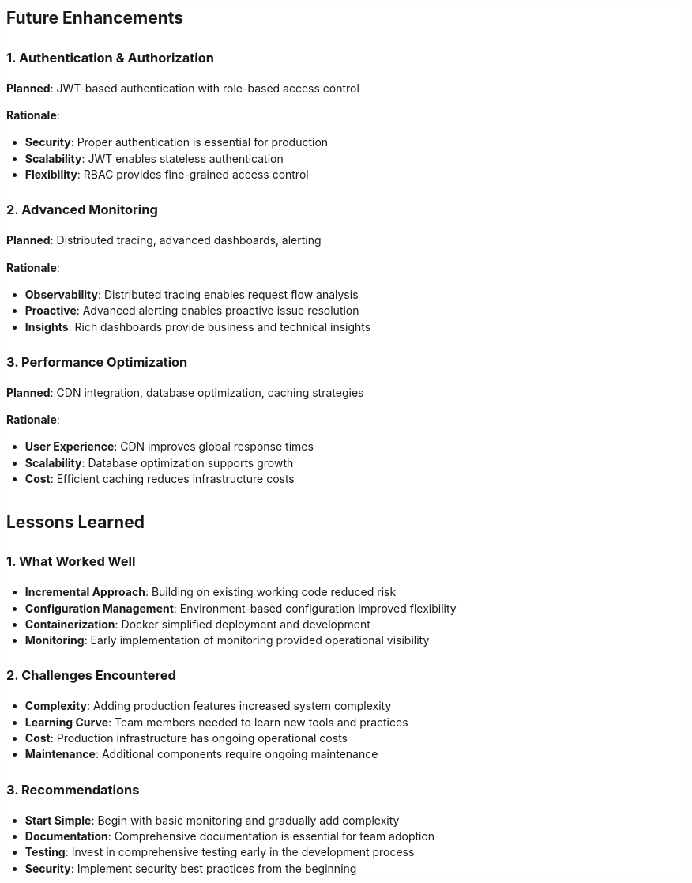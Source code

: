 ## Future Enhancements

### 1. Authentication & Authorization

**Planned**: JWT-based authentication with role-based access control

**Rationale**:
- **Security**: Proper authentication is essential for production
- **Scalability**: JWT enables stateless authentication
- **Flexibility**: RBAC provides fine-grained access control

### 2. Advanced Monitoring

**Planned**: Distributed tracing, advanced dashboards, alerting

**Rationale**:
- **Observability**: Distributed tracing enables request flow analysis
- **Proactive**: Advanced alerting enables proactive issue resolution
- **Insights**: Rich dashboards provide business and technical insights

### 3. Performance Optimization

**Planned**: CDN integration, database optimization, caching strategies

**Rationale**:
- **User Experience**: CDN improves global response times
- **Scalability**: Database optimization supports growth
- **Cost**: Efficient caching reduces infrastructure costs

## Lessons Learned

### 1. What Worked Well

- **Incremental Approach**: Building on existing working code reduced risk
- **Configuration Management**: Environment-based configuration improved flexibility
- **Containerization**: Docker simplified deployment and development
- **Monitoring**: Early implementation of monitoring provided operational visibility

### 2. Challenges Encountered

- **Complexity**: Adding production features increased system complexity
- **Learning Curve**: Team members needed to learn new tools and practices
- **Cost**: Production infrastructure has ongoing operational costs
- **Maintenance**: Additional components require ongoing maintenance

### 3. Recommendations

- **Start Simple**: Begin with basic monitoring and gradually add complexity
- **Documentation**: Comprehensive documentation is essential for team adoption
- **Testing**: Invest in comprehensive testing early in the development process
- **Security**: Implement security best practices from the beginning
